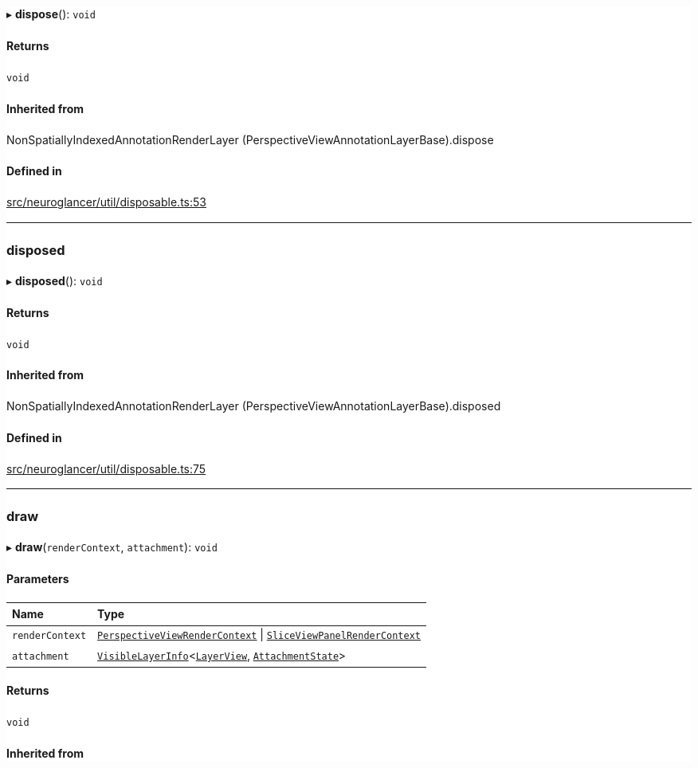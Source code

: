 ▸ **dispose**(): `void`

#### Returns

`void`

#### Inherited from

NonSpatiallyIndexedAnnotationRenderLayer
(PerspectiveViewAnnotationLayerBase).dispose

#### Defined in

[src/neuroglancer/util/disposable.ts:53](https://github.com/ActiveBrainAtlas2/neuroglancer/blob/1beb5d34/src/neuroglancer/util/disposable.ts#L53)

___

### disposed

▸ **disposed**(): `void`

#### Returns

`void`

#### Inherited from

NonSpatiallyIndexedAnnotationRenderLayer
(PerspectiveViewAnnotationLayerBase).disposed

#### Defined in

[src/neuroglancer/util/disposable.ts:75](https://github.com/ActiveBrainAtlas2/neuroglancer/blob/1beb5d34/src/neuroglancer/util/disposable.ts#L75)

___

### draw

▸ **draw**(`renderContext`, `attachment`): `void`

#### Parameters

| Name | Type |
| :------ | :------ |
| `renderContext` | [`PerspectiveViewRenderContext`](../interfaces/perspective_view_render_layer.PerspectiveViewRenderContext.md) \| [`SliceViewPanelRenderContext`](../interfaces/sliceview_renderlayer.SliceViewPanelRenderContext.md) |
| `attachment` | [`VisibleLayerInfo`](annotation_renderlayer._internal_.VisibleLayerInfo.md)<[`LayerView`](../interfaces/annotation_renderlayer._internal_.LayerView.md), [`AttachmentState`](../interfaces/annotation_renderlayer._internal_.AttachmentState.md)\> |

#### Returns

`void`

#### Inherited from
